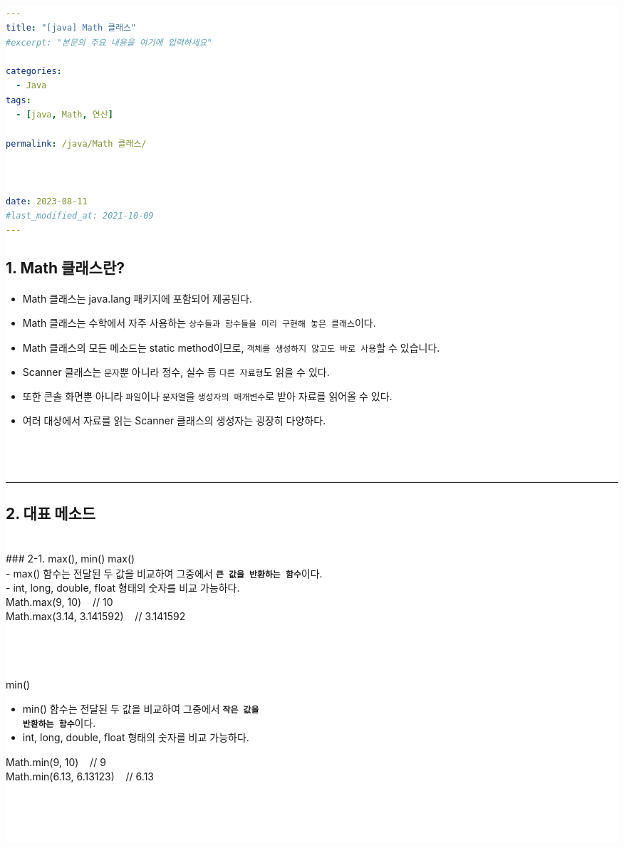 ```yaml
---
title: "[java] Math 클래스"
#excerpt: "본문의 주요 내용을 여기에 입력하세요"

categories:
  - Java
tags:
  - [java, Math, 연산]

permalink: /java/Math 클래스/



date: 2023-08-11
#last_modified_at: 2021-10-09
---
```


## 1. Math 클래스란?
- Math 클래스는 <span class="color">java.lang 패키지</span>에 포함되어 제공된다.<br>
- Math 클래스는 수학에서 자주 사용하는 `상수들과 함수들을 미리 구현해 놓은 클래스`이다.<br>
- Math 클래스의 모든 메소드는 <span class="color">static method</span>이므로, `객체를 생성하지 않고도 바로 사용`할 수 있습니다.<br>


- Scanner 클래스는 `문자`뿐 아니라 정수, 실수 등 `다른 자료형`도 읽을 수 있다.<br>
- 또한 콘솔 화면뿐 아니라 `파일`이나 `문자열`을 `생성자의 매개변수`로 받아 자료를 읽어올 수 있다. <br>
- 여러 대상에서 자료를 읽는 Scanner 클래스의 생성자는 굉장히 다양하다.
<br><br><br><br>

---
## 2. 대표 메소드
<br>
### 2-1. max(), min()
<span class="color">max()</span><br>
- max() 함수는 전달된 두 값을 비교하여 그중에서 <code><b>큰 값을 반환하는 함수</b></code>이다.<br>
- int, long, double, float 형태의 숫자를 비교 가능하다. 
<div class="box">
Math.max(9, 10) &nbsp;&nbsp;&nbsp;// 10<br>
Math.max(3.14, 3.141592) &nbsp;&nbsp;&nbsp;// 3.141592<br>
</div>
<br><br><br>

<span class="color">min()</span><br>
- min() 함수는 전달된 두 값을 비교하여 그중에서 <code><b>작은 값을 반환하는 함수</b></code>이다.<br>
- int, long, double, float 형태의 숫자를 비교 가능하다. 
<div class="box">
Math.min(9, 10) &nbsp;&nbsp;&nbsp;// 9<br>
Math.min(6.13, 6.13123) &nbsp;&nbsp;&nbsp;// 6.13<br>
</div>
<br><br><br><br>
